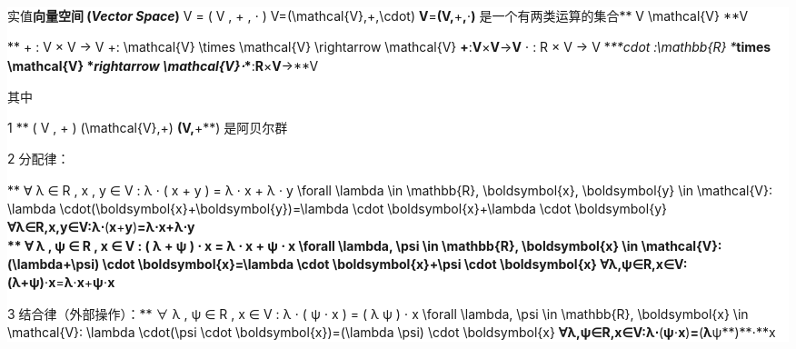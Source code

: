   实值**向量空间 (**​***Vector Space***​**)**                                   V                         =                         (                         V                         ,                         +                         ,                         ⋅                         )                              V=(\mathcal{V},+,\cdot)                  **V**=**(**V**,**+**,**⋅**)** 是一个有两类运算的集合**                                   V                              \mathcal{V}                  **V

  **                                   +                         :                         V                         ×                         V                         →                         V                              +: \mathcal{V} \times \mathcal{V} \rightarrow \mathcal{V}                  **+**:**V**×**V**→**V**                                   ⋅                         :                         R                         ×                         V                         →                         V                              \**​**cdot :\mathbb{R} \**​**times \mathcal{V} \**​**rightarrow \mathcal{V}                  ​**​****⋅****​**:**R**×**V**→**V

  其中

  1 **                                   (                         V                         ,                         +                         )                              (\mathcal{V},+)                  **(**V**,**+**) 是阿贝尔群

  2 分配律：

  **                                   ∀                         λ                         ∈                         R                         ,                         x                         ,                         y                         ∈                         V                         :                         λ                         ⋅                         (                         x                         +                         y                         )                         =                         λ                         ⋅                         x                         +                         λ                         ⋅                         y                              \forall \lambda \in \mathbb{R}, \boldsymbol{x}, \boldsymbol{y} \in \mathcal{V}: \lambda \cdot(\boldsymbol{x}+\boldsymbol{y})=\lambda \cdot \boldsymbol{x}+\lambda \cdot \boldsymbol{y}                  **∀**λ**∈**R**,**x**,**y**∈**V**:**λ**⋅**(**x**+**y**)**=**λ**⋅**x**+**λ**⋅**y**  
  **                                   ∀                         λ                         ,                         ψ                         ∈                         R                         ,                         x                         ∈                         V                         :                         (                         λ                         +                         ψ                         )                         ⋅                         x                         =                         λ                         ⋅                         x                         +                         ψ                         ⋅                         x                              \forall \lambda, \psi \in \mathbb{R}, \boldsymbol{x} \in \mathcal{V}:(\lambda+\psi) \cdot \boldsymbol{x}=\lambda \cdot \boldsymbol{x}+\psi \cdot \boldsymbol{x}                  **∀**λ**,**ψ**∈**R**,**x**∈**V**:**(**λ**+**ψ**)**⋅**x**=**λ**⋅**x**+**ψ**⋅**x**

  3 结合律（外部操作）：**                                   ∀                         λ                         ,                         ψ                         ∈                         R                         ,                         x                         ∈                         V                         :                         λ                         ⋅                         (                         ψ                         ⋅                         x                         )                         =                         (                         λ                         ψ                         )                         ⋅                         x                              \forall \lambda, \psi \in \mathbb{R}, \boldsymbol{x} \in \mathcal{V}: \lambda \cdot(\psi \cdot \boldsymbol{x})=(\lambda \psi) \cdot \boldsymbol{x}                  **∀**λ**,**ψ**∈**R**,**x**∈**V**:**λ**⋅**(**ψ**⋅**x**)**=**(**λ**ψ**)**⋅**x
